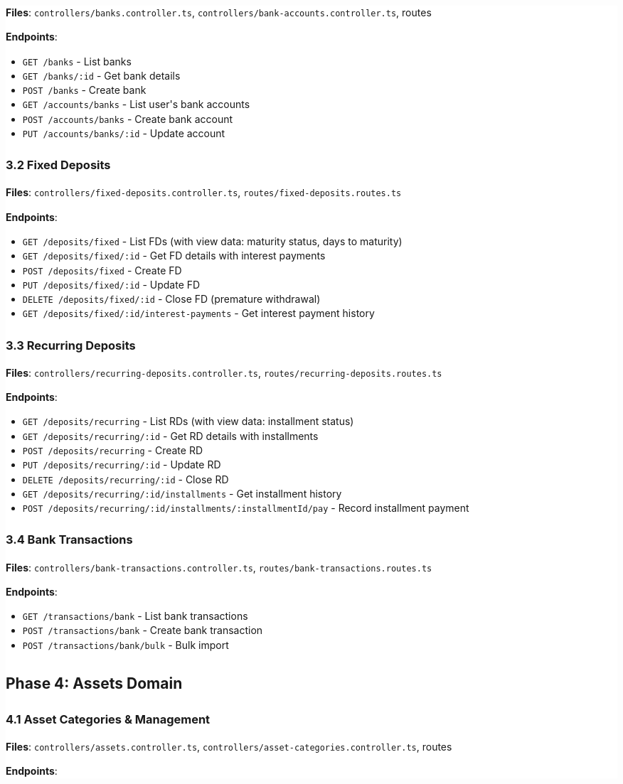 **Files**: `controllers/banks.controller.ts`, `controllers/bank-accounts.controller.ts`, routes

**Endpoints**:

- `GET /banks` - List banks
- `GET /banks/:id` - Get bank details
- `POST /banks` - Create bank
- `GET /accounts/banks` - List user's bank accounts
- `POST /accounts/banks` - Create bank account
- `PUT /accounts/banks/:id` - Update account

### 3.2 Fixed Deposits

**Files**: `controllers/fixed-deposits.controller.ts`, `routes/fixed-deposits.routes.ts`

**Endpoints**:

- `GET /deposits/fixed` - List FDs (with view data: maturity status, days to maturity)
- `GET /deposits/fixed/:id` - Get FD details with interest payments
- `POST /deposits/fixed` - Create FD
- `PUT /deposits/fixed/:id` - Update FD
- `DELETE /deposits/fixed/:id` - Close FD (premature withdrawal)
- `GET /deposits/fixed/:id/interest-payments` - Get interest payment history

### 3.3 Recurring Deposits

**Files**: `controllers/recurring-deposits.controller.ts`, `routes/recurring-deposits.routes.ts`

**Endpoints**:

- `GET /deposits/recurring` - List RDs (with view data: installment status)
- `GET /deposits/recurring/:id` - Get RD details with installments
- `POST /deposits/recurring` - Create RD
- `PUT /deposits/recurring/:id` - Update RD
- `DELETE /deposits/recurring/:id` - Close RD
- `GET /deposits/recurring/:id/installments` - Get installment history
- `POST /deposits/recurring/:id/installments/:installmentId/pay` - Record installment payment

### 3.4 Bank Transactions

**Files**: `controllers/bank-transactions.controller.ts`, `routes/bank-transactions.routes.ts`

**Endpoints**:

- `GET /transactions/bank` - List bank transactions
- `POST /transactions/bank` - Create bank transaction
- `POST /transactions/bank/bulk` - Bulk import

## Phase 4: Assets Domain

### 4.1 Asset Categories & Management

**Files**: `controllers/assets.controller.ts`, `controllers/asset-categories.controller.ts`, routes

**Endpoints**:
